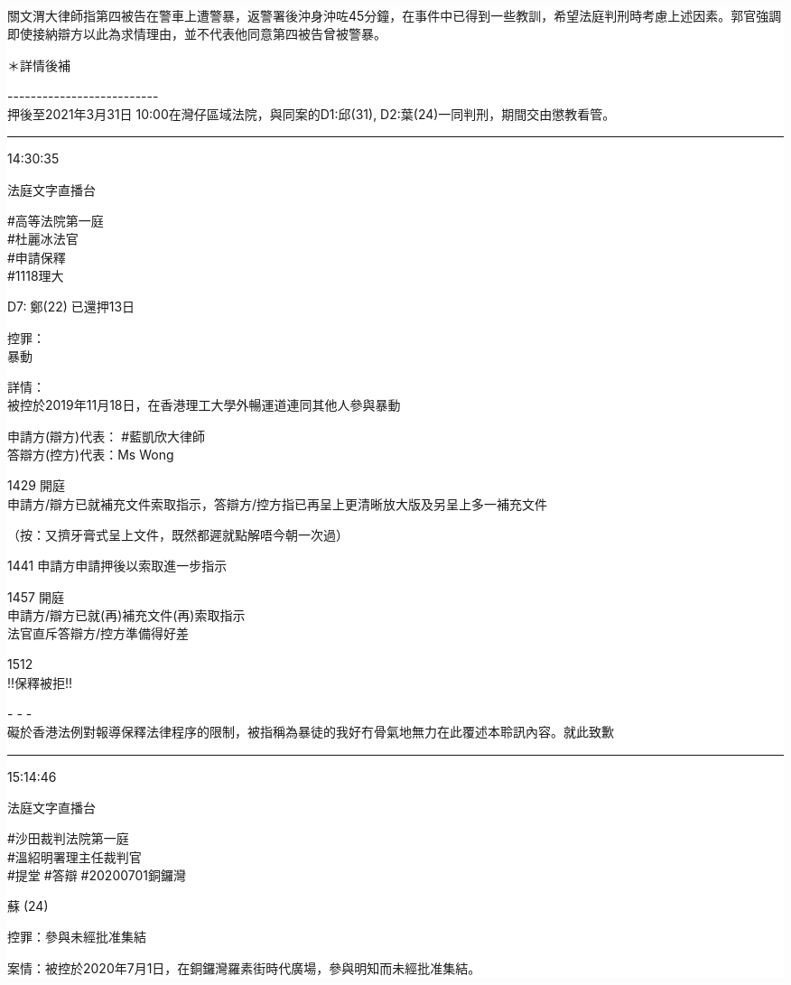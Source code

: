 關文渭大律師指第四被告在警車上遭警暴，返警署後沖身沖咗45分鐘，在事件中已得到一些教訓，希望法庭判刑時考慮上述因素。郭官強調即使接納辯方以此為求情理由，並不代表他同意第四被告曾被警暴。  
  
＊詳情後補  
  
\--------------------------  
押後至2021年3月31日 10:00在灣仔區域法院，與同案的D1:邱(31), D2:葉(24)一同判刑，期間交由懲教看管。

---
      
14:30:35

法庭文字直播台

\#高等法院第一庭  
\#杜麗冰法官  
\#申請保釋  
\#1118理大  
  
D7: 鄭(22) 已還押13日  
  
控罪：  
暴動  
  
詳情：  
被控於2019年11月18日，在香港理工大學外暢運道連同其他人參與暴動  
  
申請方(辯方)代表： \#藍凱欣大律師  
答辯方(控方)代表：Ms Wong  
  
1429 開庭  
申請方/辯方已就補充文件索取指示，答辯方/控方指已再呈上更清晰放大版及另呈上多一補充文件  
  
（按：又擠牙膏式呈上文件，既然都遲就點解唔今朝一次過）  
  
1441 申請方申請押後以索取進一步指示  
  
1457 開庭  
申請方/辯方已就(再)補充文件(再)索取指示  
法官直斥答辯方/控方準備得好差  
  
1512  
‼️保釋被拒‼️  
  
\- - -  
礙於香港法例對報導保釋法律程序的限制，被指稱為暴徒的我好冇骨氣地無力在此覆述本聆訊內容。就此致歉

---
      
15:14:46

法庭文字直播台

\#沙田裁判法院第一庭  
\#溫紹明署理主任裁判官  
\#提堂 \#答辯 \#20200701銅鑼灣  
  
蘇 (24)  
  
控罪：參與未經批准集結  
  
案情：被控於2020年7月1日，在銅鑼灣羅素街時代廣場，參與明知而未經批准集結。  
  